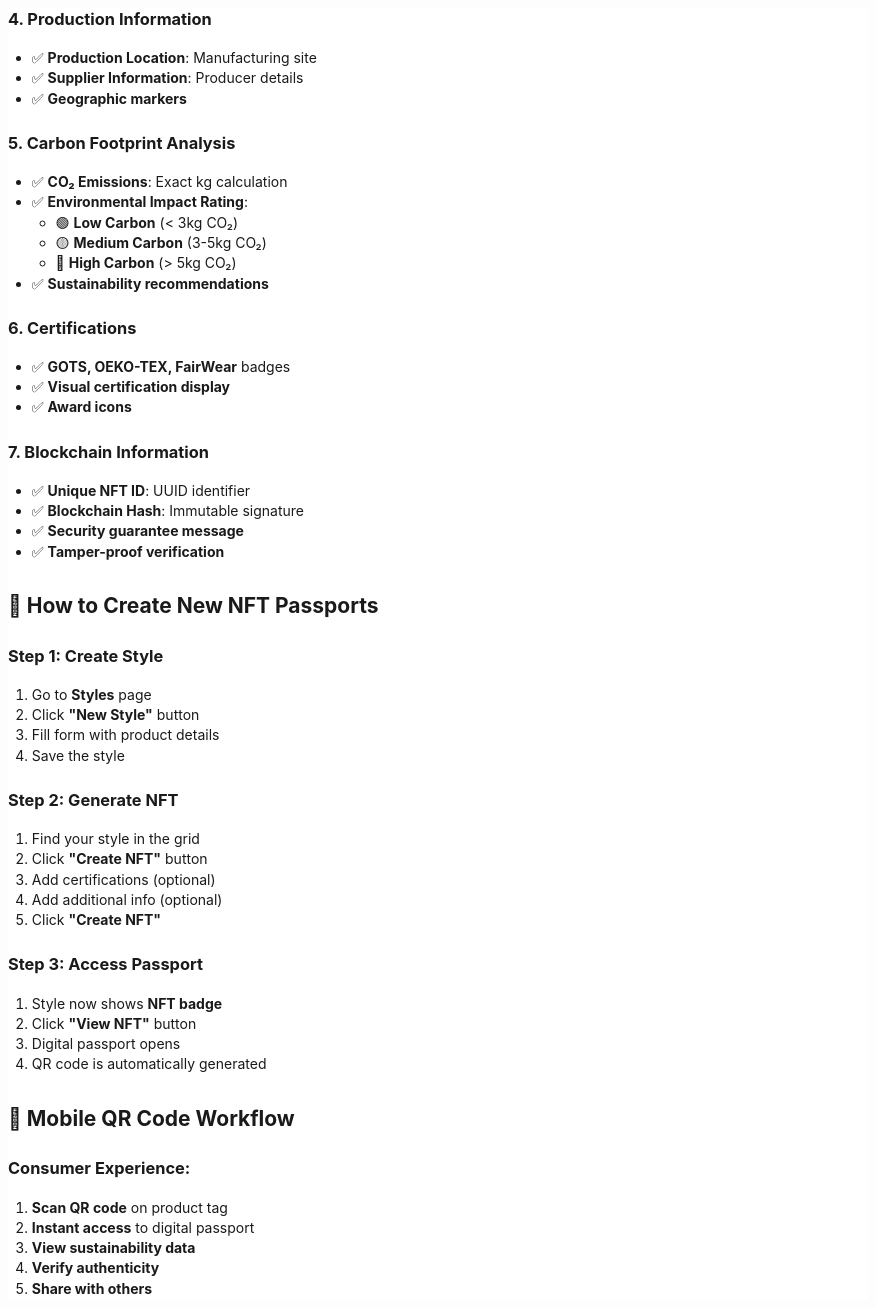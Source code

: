 ### **4. Production Information**
- ✅ **Production Location**: Manufacturing site
- ✅ **Supplier Information**: Producer details
- ✅ **Geographic markers**

### **5. Carbon Footprint Analysis**
- ✅ **CO₂ Emissions**: Exact kg calculation
- ✅ **Environmental Impact Rating**:
  - 🟢 **Low Carbon** (< 3kg CO₂)
  - 🟡 **Medium Carbon** (3-5kg CO₂)  
  - 🔴 **High Carbon** (> 5kg CO₂)
- ✅ **Sustainability recommendations**

### **6. Certifications**
- ✅ **GOTS, OEKO-TEX, FairWear** badges
- ✅ **Visual certification display**
- ✅ **Award icons**

### **7. Blockchain Information**
- ✅ **Unique NFT ID**: UUID identifier
- ✅ **Blockchain Hash**: Immutable signature
- ✅ **Security guarantee message**
- ✅ **Tamper-proof verification**

## 🔄 **How to Create New NFT Passports**

### **Step 1: Create Style**
1. Go to **Styles** page
2. Click **"New Style"** button
3. Fill form with product details
4. Save the style

### **Step 2: Generate NFT**
1. Find your style in the grid
2. Click **"Create NFT"** button
3. Add certifications (optional)
4. Add additional info (optional)
5. Click **"Create NFT"**

### **Step 3: Access Passport**
1. Style now shows **NFT badge**
2. Click **"View NFT"** button
3. Digital passport opens
4. QR code is automatically generated

## 📱 **Mobile QR Code Workflow**

### **Consumer Experience**:
1. **Scan QR code** on product tag
2. **Instant access** to digital passport
3. **View sustainability data**
4. **Verify authenticity**
5. **Share with others**
